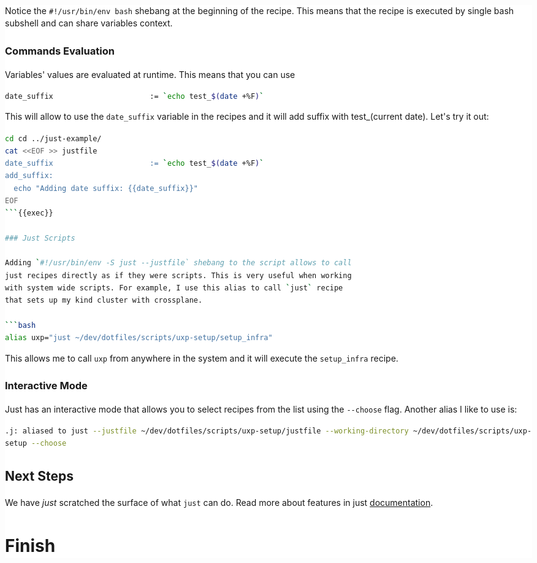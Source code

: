 Notice the `#!/usr/bin/env bash` shebang at the beginning of the recipe. This
means that the recipe is executed by single bash subshell and can share
variables context.

### Commands Evaluation

Variables' values are evaluated at runtime. This means that you can use

```bash
date_suffix                      := `echo test_$(date +%F)`
```

This will allow to use the `date_suffix` variable in the recipes and it will
add suffix with test_(current date). Let's try it out:

```bash
cd cd ../just-example/
cat <<EOF >> justfile 
date_suffix                      := `echo test_$(date +%F)`
add_suffix:
  echo "Adding date suffix: {{date_suffix}}"
EOF
```{{exec}}

### Just Scripts

Adding `#!/usr/bin/env -S just --justfile` shebang to the script allows to call
just recipes directly as if they were scripts. This is very useful when working
with system wide scripts. For example, I use this alias to call `just` recipe
that sets up my kind cluster with crossplane.

```bash
alias uxp="just ~/dev/dotfiles/scripts/uxp-setup/setup_infra"
```

This allows me to call `uxp` from anywhere in the system and it will execute the
`setup_infra` recipe.

### Interactive Mode

Just has an interactive mode that allows you to select recipes from the list
using the `--choose` flag. Another alias I like to use is:

```bash
.j: aliased to just --justfile ~/dev/dotfiles/scripts/uxp-setup/justfile --working-directory ~/dev/dotfiles/scripts/uxp-setup --choose
```

## Next Steps

We have _just_ scratched the surface of what `just` can do. Read more about
features in just [documentation](https://just.systems/man/en/chapter_22.html).


# Finish
